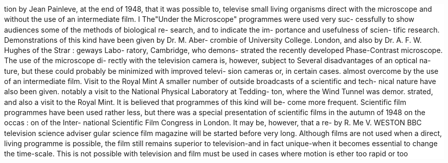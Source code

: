 tion by Jean Painleve, at the end
of 1948, that it was possible to,
televise small living organisms
direct with the microscope and
without the use of an intermediate
film. I
The"Under the Microscope"
programmes were used very suc-
cessfully to show audiences some
of the methods of biological re-
search, and to indicate the im-
portance and usefulness of scien-
tific research.
Demonstrations of this kind
have been given by Dr. M. Aber-
crombie of University College.
London, and also by Dr. A. F. W.
Hughes of the Strar : geways Labo-
ratory, Cambridge, who demons-
strated the recently developed
Phase-Contrast microscope.
The use of the microscope di-
rectly with the television camera
is, however, subject to Several
disadvantages of an optical na-
ture, but these could probably be
minimized with improved televi-
sion cameras or, in certain cases.
almost overcome by the use of
an intermediate film.
Visit to the
Royal Mint
A smaller number of outside
broadcasts of a scientific and tech-
nical nature have also been given.
notably a visit to the National
Physical Laboratory at Tedding-
ton, where the Wind Tunnel was
demor. strated, and also a visit to
the Royal Mint. It is believed that
programmes of this kind will be-
come more frequent.
Scientific film programmes have
been used rather less, but there
was a special presentation of
scientific films in the autumn of
1948 on the occas : on of the Inter-
national Scientific Film Congress
in London.
It may be, however, that a re-
by
R. Me V. WESTON
BBC television science adviser
gular science film magazine will
be started before very long.
Although films are not used
when a direct, living programme
is possible, the film still remains
superior to television-and in fact
unique-when it becomes essential
to change the time-scale. This is
not possible with television and
film must be used in cases where
motion is ether too rapid or too